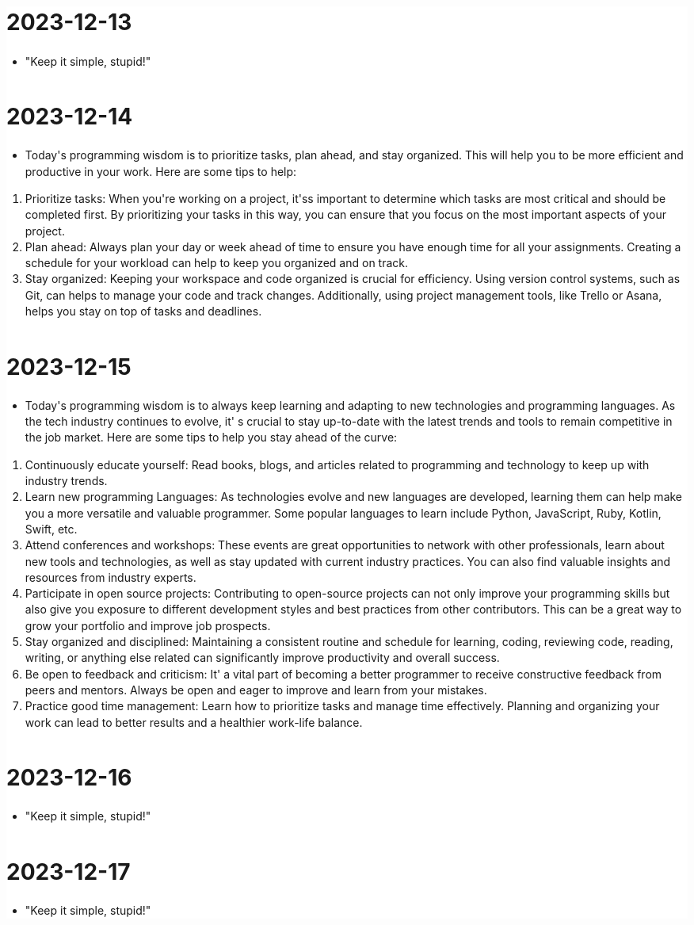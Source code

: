 # 2023-12-13
- "Keep it simple, stupid!"

# 2023-12-14
- Today's programming wisdom is to prioritize tasks, plan ahead, and stay organized. This will help you to be more efficient and productive in your work. Here are some tips to help:

1. Prioritize tasks: When you're working on a project, it'ss important to determine which tasks are most critical and should be completed first. By prioritizing your tasks in this way, you can ensure that you focus on the most important aspects of your project.
2. Plan ahead: Always plan your day or week ahead of time to ensure you have enough time for all your assignments. Creating a schedule for your workload can help to keep you organized and on track. 
3. Stay organized: Keeping your workspace and code organized is crucial for efficiency. Using version control systems, such as Git, can helps to manage your code and track changes. Additionally, using project management tools, like Trello or Asana, helps you stay on top of tasks and deadlines.

# 2023-12-15
- Today's programming wisdom is to always keep learning and adapting to new technologies and programming languages. As the tech industry continues to evolve, it' s crucial to stay up-to-date with the latest trends and tools to remain competitive in the job market. Here are some tips to help you stay ahead of the curve:

1. Continuously educate yourself: Read books, blogs, and articles related to programming and technology to keep up with industry trends.
2. Learn new programming Languages: As technologies evolve and new languages are developed, learning them can help make you a more versatile and valuable programmer. Some popular languages to learn include Python, JavaScript, Ruby, Kotlin, Swift, etc. 
3. Attend conferences and workshops: These events are great opportunities to network with other professionals, learn about new tools and technologies, as well as stay updated with current industry practices. You can also find valuable insights and resources from industry experts.  
4. Participate in open source projects: Contributing to open-source projects can not only improve your programming skills but also give you exposure to different development styles and best practices from other contributors. This can be a great way to grow your portfolio and improve job prospects.   
5. Stay organized and disciplined: Maintaining a consistent routine and schedule for learning, coding, reviewing code, reading, writing, or anything else related can significantly improve productivity and overall success.    
6. Be open to feedback and criticism: It' a vital part of becoming a better programmer to receive constructive feedback from peers and mentors. Always be open and eager to improve and learn from your mistakes.     
7. Practice good time management: Learn how to prioritize tasks and manage time effectively. Planning and organizing your work can lead to better results and a healthier work-life balance.

# 2023-12-16
- "Keep it simple, stupid!"

# 2023-12-17
- "Keep it simple, stupid!"
